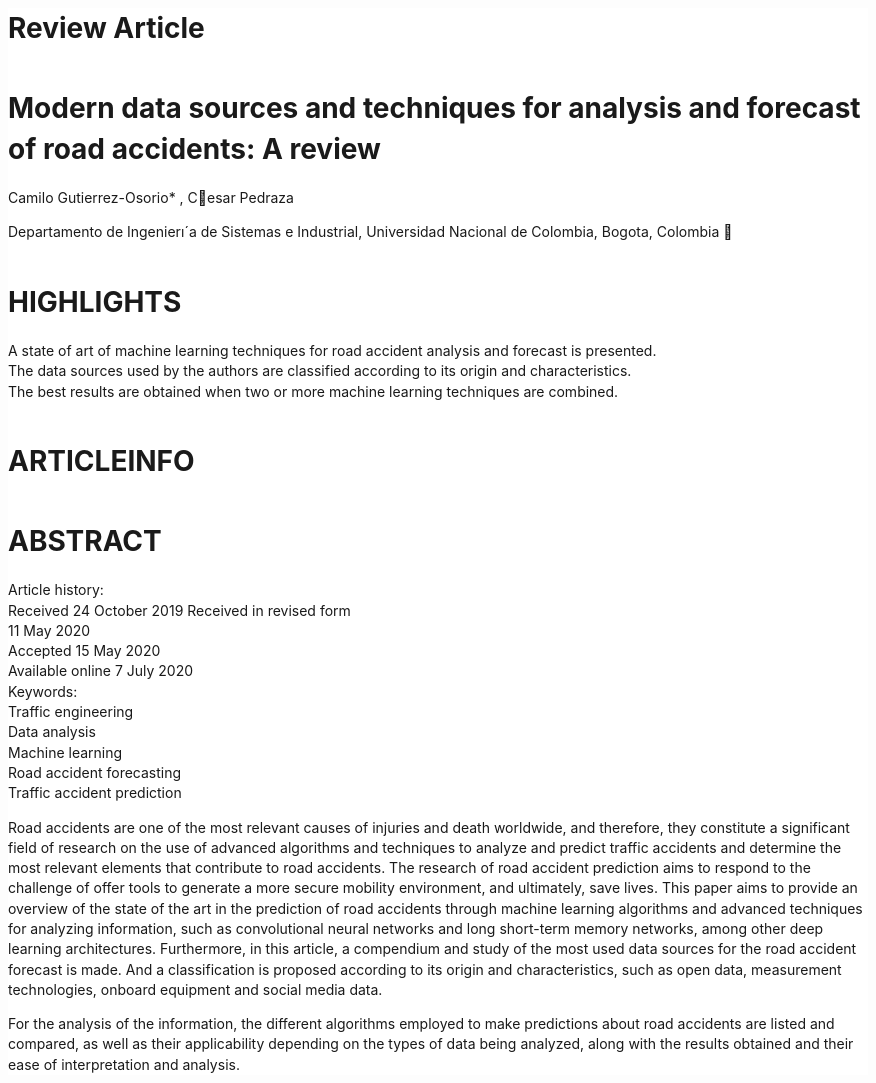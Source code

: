 # Review Article

# Modern data sources and techniques for analysis and forecast of road accidents: A review

Camilo Gutierrez-Osorio\* , Cesar Pedraza

Departamento de Ingenierı´a de Sistemas e Industrial, Universidad Nacional de Colombia, Bogota, Colombia 

# HIGHLIGHTS

A state of art of machine learning techniques for road accident analysis and forecast is presented.   
The data sources used by the authors are classified according to its origin and characteristics.   
The best results are obtained when two or more machine learning techniques are combined.

# ARTICLEINFO

# ABSTRACT

Article history:   
Received 24 October 2019 Received in revised form   
11 May 2020   
Accepted 15 May 2020   
Available online 7 July 2020   
Keywords:   
Traffic engineering   
Data analysis   
Machine learning   
Road accident forecasting   
Traffic accident prediction

Road accidents are one of the most relevant causes of injuries and death worldwide, and therefore, they constitute a significant field of research on the use of advanced algorithms and techniques to analyze and predict traffic accidents and determine the most relevant elements that contribute to road accidents. The research of road accident prediction aims to respond to the challenge of offer tools to generate a more secure mobility environment, and ultimately, save lives. This paper aims to provide an overview of the state of the art in the prediction of road accidents through machine learning algorithms and advanced techniques for analyzing information, such as convolutional neural networks and long short-term memory networks, among other deep learning architectures. Furthermore, in this article, a compendium and study of the most used data sources for the road accident forecast is made. And a classification is proposed according to its origin and characteristics, such as open data, measurement technologies, onboard equipment and social media data.

For the analysis of the information, the different algorithms employed to make predictions about road accidents are listed and compared, as well as their applicability depending on the types of data being analyzed, along with the results obtained and their ease of interpretation and analysis.
